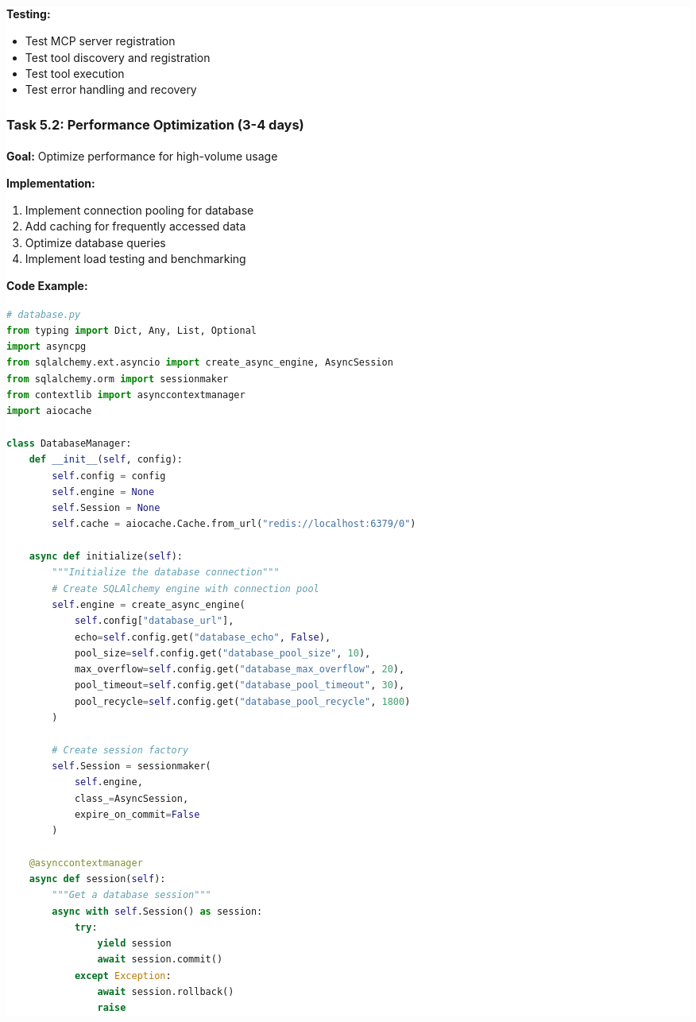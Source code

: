 **Testing:**

- Test MCP server registration
- Test tool discovery and registration
- Test tool execution
- Test error handling and recovery

### Task 5.2: Performance Optimization (3-4 days)

**Goal:** Optimize performance for high-volume usage

**Implementation:**

1. Implement connection pooling for database
2. Add caching for frequently accessed data
3. Optimize database queries
4. Implement load testing and benchmarking

**Code Example:**

```python
# database.py
from typing import Dict, Any, List, Optional
import asyncpg
from sqlalchemy.ext.asyncio import create_async_engine, AsyncSession
from sqlalchemy.orm import sessionmaker
from contextlib import asynccontextmanager
import aiocache

class DatabaseManager:
    def __init__(self, config):
        self.config = config
        self.engine = None
        self.Session = None
        self.cache = aiocache.Cache.from_url("redis://localhost:6379/0")

    async def initialize(self):
        """Initialize the database connection"""
        # Create SQLAlchemy engine with connection pool
        self.engine = create_async_engine(
            self.config["database_url"],
            echo=self.config.get("database_echo", False),
            pool_size=self.config.get("database_pool_size", 10),
            max_overflow=self.config.get("database_max_overflow", 20),
            pool_timeout=self.config.get("database_pool_timeout", 30),
            pool_recycle=self.config.get("database_pool_recycle", 1800)
        )

        # Create session factory
        self.Session = sessionmaker(
            self.engine,
            class_=AsyncSession,
            expire_on_commit=False
        )

    @asynccontextmanager
    async def session(self):
        """Get a database session"""
        async with self.Session() as session:
            try:
                yield session
                await session.commit()
            except Exception:
                await session.rollback()
                raise

```